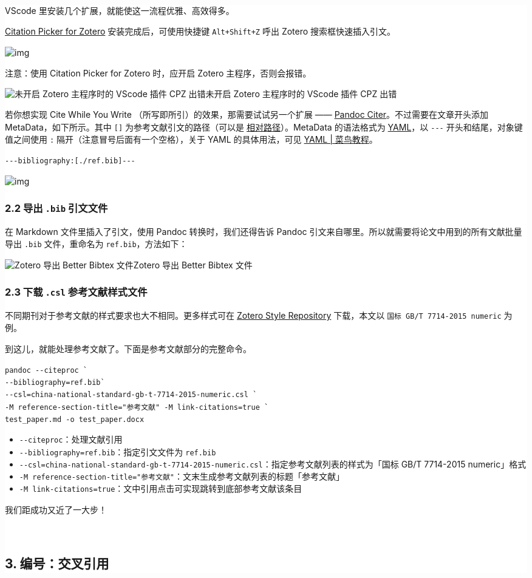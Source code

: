 VScode 里安装几个扩展，就能使这一流程优雅、高效得多。

[Citation Picker for Zotero](https://marketplace.visualstudio.com/items?itemName=mblode.zotero) 安装完成后，可使用快捷键 `Alt+Shift+Z` 呼出 Zotero 搜索框快速插入引文。

![img](https://fig-lianxh.oss-cn-shenzhen.aliyuncs.com/20210417213058.gif)

注意：使用 Citation Picker for Zotero 时，应开启 Zotero 主程序，否则会报错。

![未开启 Zotero 主程序时的 VScode 插件 CPZ 出错](https://fig-lianxh.oss-cn-shenzhen.aliyuncs.com/20210417213059.png)未开启 Zotero 主程序时的 VScode 插件 CPZ 出错

若你想实现 Cite While You Write （所写即所引）的效果，那需要试试另一个扩展 —— [Pandoc Citer](https://marketplace.visualstudio.com/items?itemName=notZaki.pandocciter)。不过需要在文章开头添加 MetaData，如下所示。其中 `[]` 为参考文献引文的路径（可以是 [相对路径](https://baike.baidu.com/item/相对路径)）。MetaData 的语法格式为 [YAML](https://yaml.org/)，以 `---` 开头和结尾，对象键值之间使用 `:` 隔开（注意冒号后面有一个空格），关于 YAML 的具体用法，可见 [YAML | 菜鸟教程](https://www.runoob.com/w3cnote/yaml-intro.html)。

```
---bibliography:[./ref.bib]---
```

![img](https://fig-lianxh.oss-cn-shenzhen.aliyuncs.com/20210417213100.gif)

### 2.2 导出 `.bib` 引文文件

在 Markdown 文件里插入了引文，使用 Pandoc 转换时，我们还得告诉 Pandoc 引文来自哪里。所以就需要将论文中用到的所有文献批量导出 `.bib` 文件，重命名为 `ref.bib`，方法如下：

![Zotero 导出 Better Bibtex 文件](https://fig-lianxh.oss-cn-shenzhen.aliyuncs.com/20210417213101.gif)Zotero 导出 Better Bibtex 文件

### 2.3 下载 `.csl` 参考文献样式文件

不同期刊对于参考文献的样式要求也大不相同。更多样式可在 [Zotero Style Repository](https://www.zotero.org/styles) 下载，本文以 `国标 GB/T 7714-2015 numeric` 为例。

到这儿，就能处理参考文献了。下面是参考文献部分的完整命令。

```
pandoc --citeproc `
--bibliography=ref.bib`
--csl=china-national-standard-gb-t-7714-2015-numeric.csl `
-M reference-section-title="参考文献" -M link-citations=true `
test_paper.md -o test_paper.docx
```

- `--citeproc`：处理文献引用
- `--bibliography=ref.bib`：指定引文文件为 `ref.bib`
- `--csl=china-national-standard-gb-t-7714-2015-numeric.csl`：指定参考文献列表的样式为「国标 GB/T 7714-2015 numeric」格式
- `-M reference-section-title="参考文献"`：文末生成参考文献列表的标题「参考文献」
- `-M link-citations=true`：文中引用点击可实现跳转到底部参考文献该条目

我们距成功又近了一大步！

 

## 3. 编号：交叉引用
